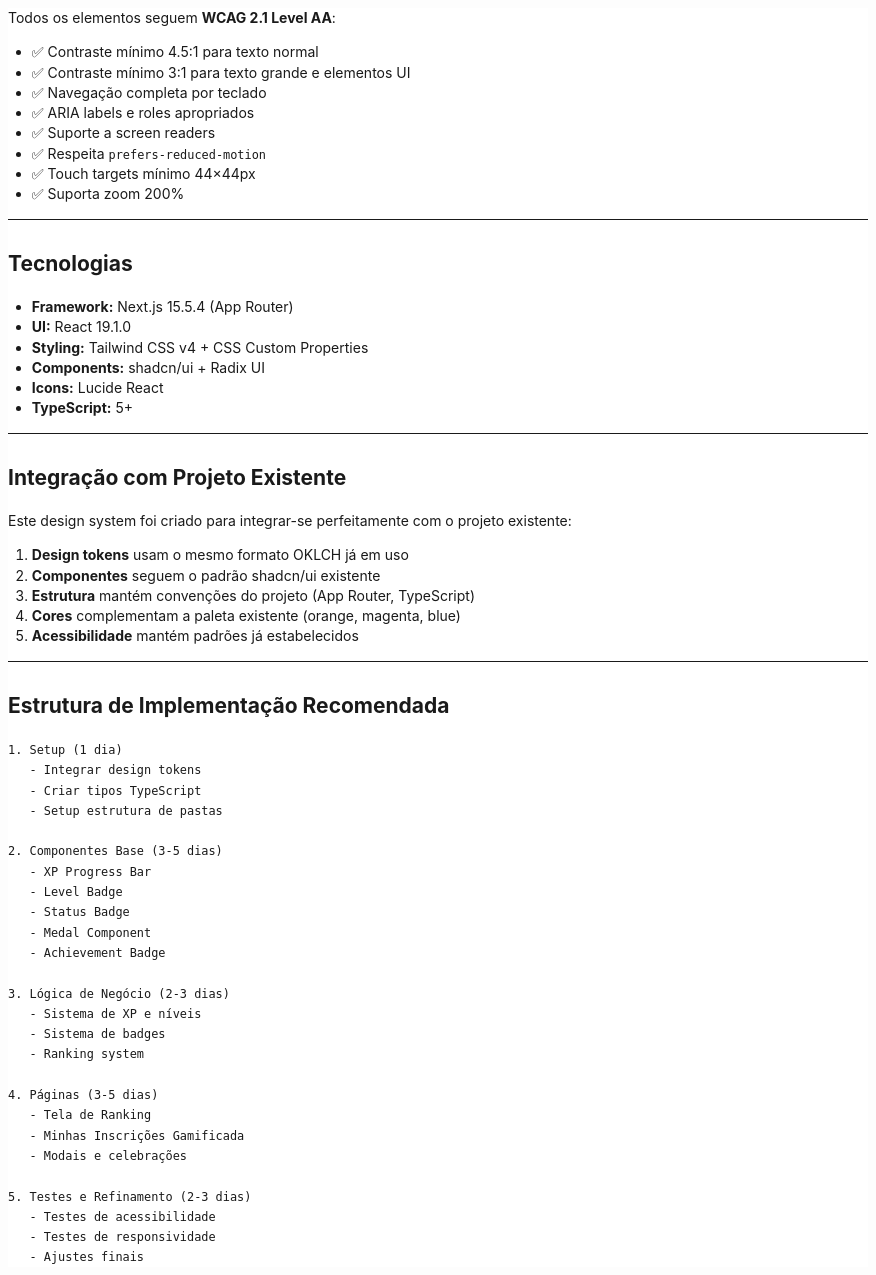 Todos os elementos seguem **WCAG 2.1 Level AA**:

- ✅ Contraste mínimo 4.5:1 para texto normal
- ✅ Contraste mínimo 3:1 para texto grande e elementos UI
- ✅ Navegação completa por teclado
- ✅ ARIA labels e roles apropriados
- ✅ Suporte a screen readers
- ✅ Respeita `prefers-reduced-motion`
- ✅ Touch targets mínimo 44×44px
- ✅ Suporta zoom 200%

---

## Tecnologias

- **Framework:** Next.js 15.5.4 (App Router)
- **UI:** React 19.1.0
- **Styling:** Tailwind CSS v4 + CSS Custom Properties
- **Components:** shadcn/ui + Radix UI
- **Icons:** Lucide React
- **TypeScript:** 5+

---

## Integração com Projeto Existente

Este design system foi criado para integrar-se perfeitamente com o projeto existente:

1. **Design tokens** usam o mesmo formato OKLCH já em uso
2. **Componentes** seguem o padrão shadcn/ui existente
3. **Estrutura** mantém convenções do projeto (App Router, TypeScript)
4. **Cores** complementam a paleta existente (orange, magenta, blue)
5. **Acessibilidade** mantém padrões já estabelecidos

---

## Estrutura de Implementação Recomendada

```
1. Setup (1 dia)
   - Integrar design tokens
   - Criar tipos TypeScript
   - Setup estrutura de pastas

2. Componentes Base (3-5 dias)
   - XP Progress Bar
   - Level Badge
   - Status Badge
   - Medal Component
   - Achievement Badge

3. Lógica de Negócio (2-3 dias)
   - Sistema de XP e níveis
   - Sistema de badges
   - Ranking system

4. Páginas (3-5 dias)
   - Tela de Ranking
   - Minhas Inscrições Gamificada
   - Modais e celebrações

5. Testes e Refinamento (2-3 dias)
   - Testes de acessibilidade
   - Testes de responsividade
   - Ajustes finais
```